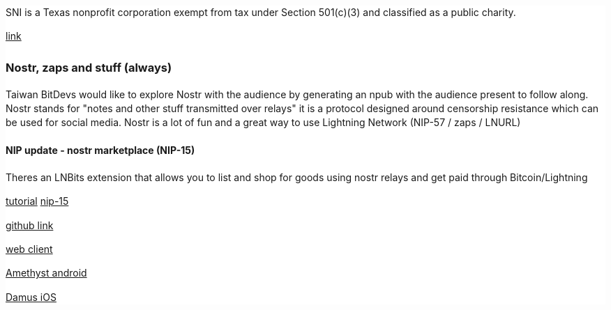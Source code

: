 SNI is a Texas nonprofit corporation exempt from tax under Section 501(c)(3) and classified as a public charity.

[link](https://nakamotoinstitute.org/)

### Nostr, zaps and stuff (always)

Taiwan BitDevs would like to explore Nostr with the audience by generating an npub with the audience present to follow along.
Nostr stands for "notes and other stuff transmitted over relays" it is a protocol designed around censorship resistance which can be used for social media. Nostr is a lot of fun and a great way to use Lightning Network (NIP-57 / zaps / LNURL)

#### NIP update - nostr marketplace (NIP-15)
Theres an LNBits extension that allows you to list and shop for goods using nostr relays and get paid through Bitcoin/Lightning

[tutorial](https://github.com/lnbits/lnbits/wiki/LNbits-Extensions)
[nip-15](https://github.com/nostr-protocol/nips/blob/master/15.md)


[github link](https://github.com/nostr-protocol/nostr)

[web client](https://snort.social)

[Amethyst android](https://play.google.com/store/apps/details?id=com.vitorpamplona.amethyst&hl=en&gl=US)

[Damus iOS](https://apps.apple.com/ca/app/damus/id1628663131)

